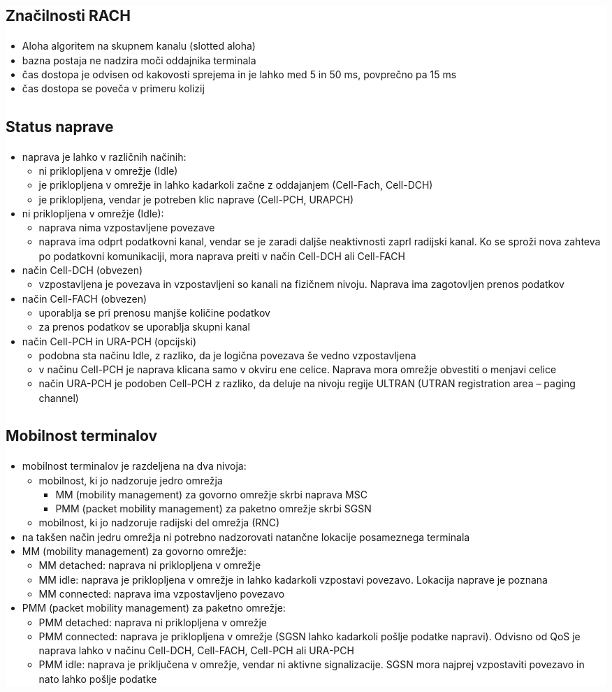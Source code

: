 ## Značilnosti RACH

- Aloha algoritem na skupnem kanalu (slotted aloha)
- bazna postaja ne nadzira moči oddajnika terminala
- čas dostopa je odvisen od kakovosti sprejema in je lahko med 5 in 50 ms, povprečno pa 15 ms
- čas dostopa se poveča v primeru kolizij

## Status naprave

- naprava je lahko v različnih načinih:
  - ni priklopljena v omrežje (Idle)
  - je priklopljena v omrežje in lahko kadarkoli začne z oddajanjem (Cell-Fach, Cell-DCH)
  - je priklopljena, vendar je potreben klic naprave (Cell-PCH, URAPCH)
- ni priklopljena v omrežje (Idle):
  - naprava nima vzpostavljene povezave
  - naprava ima odprt podatkovni kanal, vendar se je zaradi daljše neaktivnosti zaprl radijski kanal. Ko se sproži nova zahteva po podatkovni komunikaciji, mora naprava preiti v način Cell-DCH ali Cell-FACH
- način Cell-DCH (obvezen)
  - vzpostavljena je povezava in vzpostavljeni so kanali na fizičnem nivoju. Naprava ima zagotovljen prenos podatkov
- način Cell-FACH (obvezen)
  - uporablja se pri prenosu manjše količine podatkov
  - za prenos podatkov se uporablja skupni kanal
- način Cell-PCH in URA-PCH (opcijski)
  - podobna sta načinu Idle, z razliko, da je logična povezava še vedno vzpostavljena
  - v načinu Cell-PCH je naprava klicana samo v okviru ene celice. Naprava mora omrežje obvestiti o menjavi celice
  - način URA-PCH je podoben Cell-PCH z razliko, da deluje na nivoju regije ULTRAN (UTRAN registration area – paging channel)

## Mobilnost terminalov

- mobilnost terminalov je razdeljena na dva nivoja:
  - mobilnost, ki jo nadzoruje jedro omrežja
    - MM (mobility management) za govorno omrežje skrbi naprava MSC
    - PMM (packet mobility management) za paketno omrežje skrbi SGSN
  - mobilnost, ki jo nadzoruje radijski del omrežja (RNC)
- na takšen način jedru omrežja ni potrebno nadzorovati natančne lokacije posameznega terminala
- MM (mobility management) za govorno omrežje:
  - MM detached: naprava ni priklopljena v omrežje
  - MM idle: naprava je priklopljena v omrežje in lahko kadarkoli vzpostavi povezavo. Lokacija naprave je poznana
  - MM connected: naprava ima vzpostavljeno povezavo
- PMM (packet mobility management) za paketno omrežje:
  - PMM detached: naprava ni priklopljena v omrežje
  - PMM connected: naprava je priklopljena v omrežje (SGSN lahko kadarkoli pošlje podatke napravi). Odvisno od QoS je naprava lahko v načinu Cell-DCH, Cell-FACH, Cell-PCH ali URA-PCH
  - PMM idle: naprava je priključena v omrežje, vendar ni aktivne signalizacije. SGSN mora najprej vzpostaviti povezavo in nato lahko pošlje podatke
